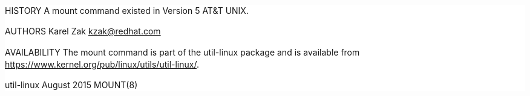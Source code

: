 HISTORY
       A mount command existed in Version 5 AT&T UNIX.

AUTHORS
       Karel Zak <kzak@redhat.com>

AVAILABILITY
       The mount command is part of the util-linux package and is available from https://www.kernel.org/pub/linux/utils/util-linux/.

util-linux                                                          August 2015                                                           MOUNT(8)
